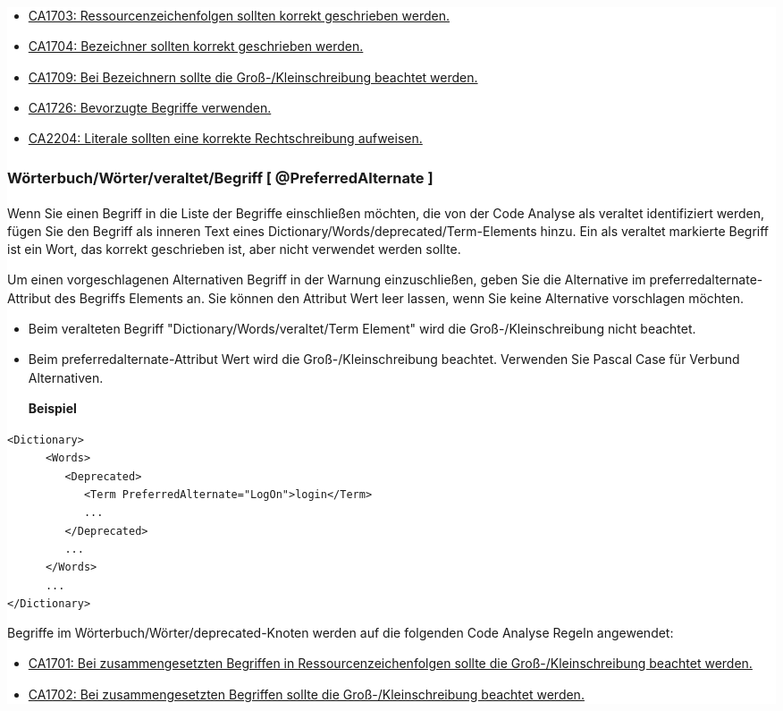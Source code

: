 - [CA1703: Ressourcenzeichenfolgen sollten korrekt geschrieben werden.](../code-quality/ca1703-resource-strings-should-be-spelled-correctly.md)

- [CA1704: Bezeichner sollten korrekt geschrieben werden.](../code-quality/ca1704-identifiers-should-be-spelled-correctly.md)

- [CA1709: Bei Bezeichnern sollte die Groß-/Kleinschreibung beachtet werden.](../code-quality/ca1709-identifiers-should-be-cased-correctly.md)

- [CA1726: Bevorzugte Begriffe verwenden.](../code-quality/ca1726-use-preferred-terms.md)

- [CA2204: Literale sollten eine korrekte Rechtschreibung aufweisen.](../code-quality/ca2204-literals-should-be-spelled-correctly.md)

### <a name="dictionarywordsdeprecatedtermpreferredalternate"></a><a name="BKMK_DictionaryWordsDeprecatedTermPreferredAlternate"></a> Wörterbuch/Wörter/veraltet/Begriff [ @PreferredAlternate ]
 Wenn Sie einen Begriff in die Liste der Begriffe einschließen möchten, die von der Code Analyse als veraltet identifiziert werden, fügen Sie den Begriff als inneren Text eines Dictionary/Words/deprecated/Term-Elements hinzu. Ein als veraltet markierte Begriff ist ein Wort, das korrekt geschrieben ist, aber nicht verwendet werden sollte.

 Um einen vorgeschlagenen Alternativen Begriff in der Warnung einzuschließen, geben Sie die Alternative im preferredalternate-Attribut des Begriffs Elements an. Sie können den Attribut Wert leer lassen, wenn Sie keine Alternative vorschlagen möchten.

- Beim veralteten Begriff "Dictionary/Words/veraltet/Term Element" wird die Groß-/Kleinschreibung nicht beachtet.

- Beim preferredalternate-Attribut Wert wird die Groß-/Kleinschreibung beachtet. Verwenden Sie Pascal Case für Verbund Alternativen.

  **Beispiel**

```
<Dictionary>
      <Words>
         <Deprecated>
            <Term PreferredAlternate="LogOn">login</Term>
            ...
         </Deprecated>
         ...
      </Words>
      ...
</Dictionary>

```

 Begriffe im Wörterbuch/Wörter/deprecated-Knoten werden auf die folgenden Code Analyse Regeln angewendet:

- [CA1701: Bei zusammengesetzten Begriffen in Ressourcenzeichenfolgen sollte die Groß-/Kleinschreibung beachtet werden.](../code-quality/ca1701-resource-string-compound-words-should-be-cased-correctly.md)

- [CA1702: Bei zusammengesetzten Begriffen sollte die Groß-/Kleinschreibung beachtet werden.](../code-quality/ca1702-compound-words-should-be-cased-correctly.md)

